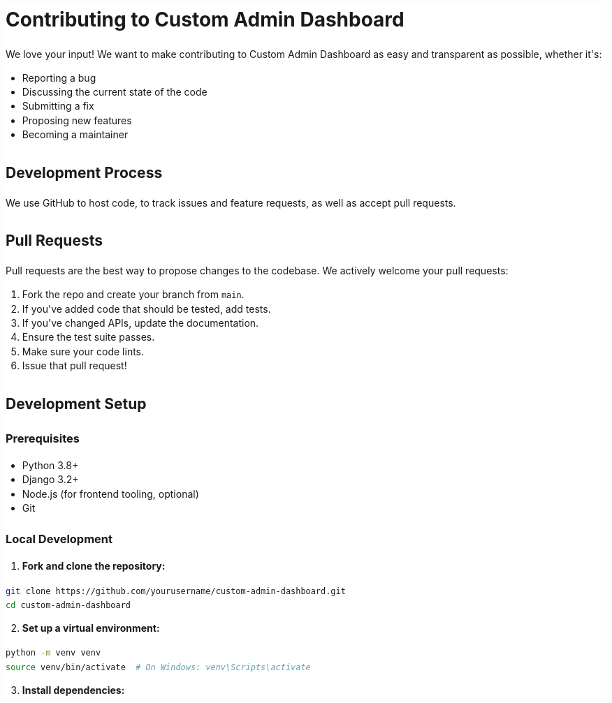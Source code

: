 # Contributing to Custom Admin Dashboard

We love your input! We want to make contributing to Custom Admin Dashboard as easy and transparent as possible, whether it's:

- Reporting a bug
- Discussing the current state of the code
- Submitting a fix
- Proposing new features
- Becoming a maintainer

## Development Process

We use GitHub to host code, to track issues and feature requests, as well as accept pull requests.

## Pull Requests

Pull requests are the best way to propose changes to the codebase. We actively welcome your pull requests:

1. Fork the repo and create your branch from `main`.
2. If you've added code that should be tested, add tests.
3. If you've changed APIs, update the documentation.
4. Ensure the test suite passes.
5. Make sure your code lints.
6. Issue that pull request!

## Development Setup

### Prerequisites

- Python 3.8+
- Django 3.2+
- Node.js (for frontend tooling, optional)
- Git

### Local Development

1. **Fork and clone the repository:**

```bash
git clone https://github.com/yourusername/custom-admin-dashboard.git
cd custom-admin-dashboard
```

2. **Set up a virtual environment:**

```bash
python -m venv venv
source venv/bin/activate  # On Windows: venv\Scripts\activate
```

3. **Install dependencies:**
